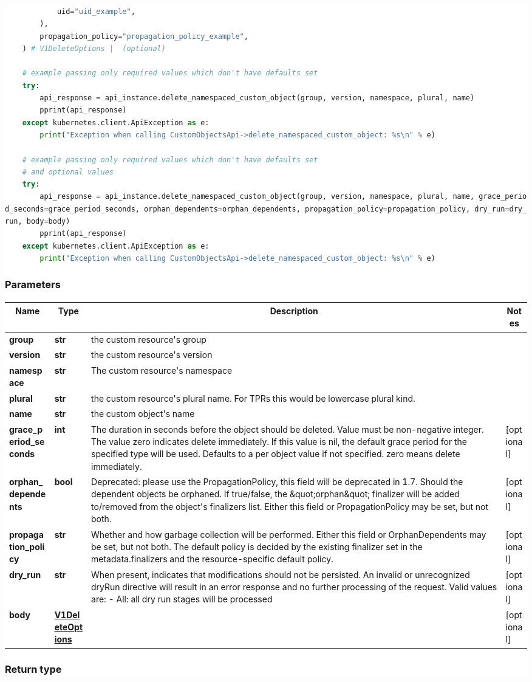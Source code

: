 ```python
            uid="uid_example",
        ),
        propagation_policy="propagation_policy_example",
    ) # V1DeleteOptions |  (optional)

    # example passing only required values which don't have defaults set
    try:
        api_response = api_instance.delete_namespaced_custom_object(group, version, namespace, plural, name)
        pprint(api_response)
    except kubernetes.client.ApiException as e:
        print("Exception when calling CustomObjectsApi->delete_namespaced_custom_object: %s\n" % e)

    # example passing only required values which don't have defaults set
    # and optional values
    try:
        api_response = api_instance.delete_namespaced_custom_object(group, version, namespace, plural, name, grace_period_seconds=grace_period_seconds, orphan_dependents=orphan_dependents, propagation_policy=propagation_policy, dry_run=dry_run, body=body)
        pprint(api_response)
    except kubernetes.client.ApiException as e:
        print("Exception when calling CustomObjectsApi->delete_namespaced_custom_object: %s\n" % e)
```


### Parameters

Name | Type | Description  | Notes
------------- | ------------- | ------------- | -------------
 **group** | **str**| the custom resource&#39;s group |
 **version** | **str**| the custom resource&#39;s version |
 **namespace** | **str**| The custom resource&#39;s namespace |
 **plural** | **str**| the custom resource&#39;s plural name. For TPRs this would be lowercase plural kind. |
 **name** | **str**| the custom object&#39;s name |
 **grace_period_seconds** | **int**| The duration in seconds before the object should be deleted. Value must be non-negative integer. The value zero indicates delete immediately. If this value is nil, the default grace period for the specified type will be used. Defaults to a per object value if not specified. zero means delete immediately. | [optional]
 **orphan_dependents** | **bool**| Deprecated: please use the PropagationPolicy, this field will be deprecated in 1.7. Should the dependent objects be orphaned. If true/false, the \&quot;orphan\&quot; finalizer will be added to/removed from the object&#39;s finalizers list. Either this field or PropagationPolicy may be set, but not both. | [optional]
 **propagation_policy** | **str**| Whether and how garbage collection will be performed. Either this field or OrphanDependents may be set, but not both. The default policy is decided by the existing finalizer set in the metadata.finalizers and the resource-specific default policy. | [optional]
 **dry_run** | **str**| When present, indicates that modifications should not be persisted. An invalid or unrecognized dryRun directive will result in an error response and no further processing of the request. Valid values are: - All: all dry run stages will be processed | [optional]
 **body** | [**V1DeleteOptions**](V1DeleteOptions.md)|  | [optional]

### Return type
